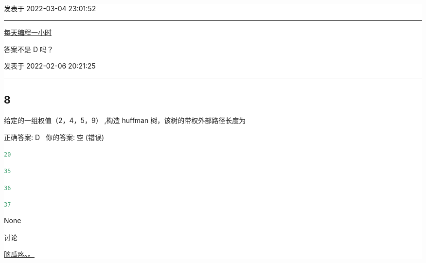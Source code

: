 发表于 2022-03-04 23:01:52

* * *

[每天编程一小时](https://www.nowcoder.com/profile/435920378)

答案不是 D 吗？

发表于 2022-02-06 20:21:25

* * *

## 8

给定的一组权值（2，4，5，9） ,构造 huffman 树，该树的带权外部路径长度为

正确答案: D   你的答案: 空 (错误)

```cpp
20
```

```cpp
35
```

```cpp
36
```

```cpp
37
```

None

讨论

[脑瓜疼。。](https://www.nowcoder.com/profile/543823954)

